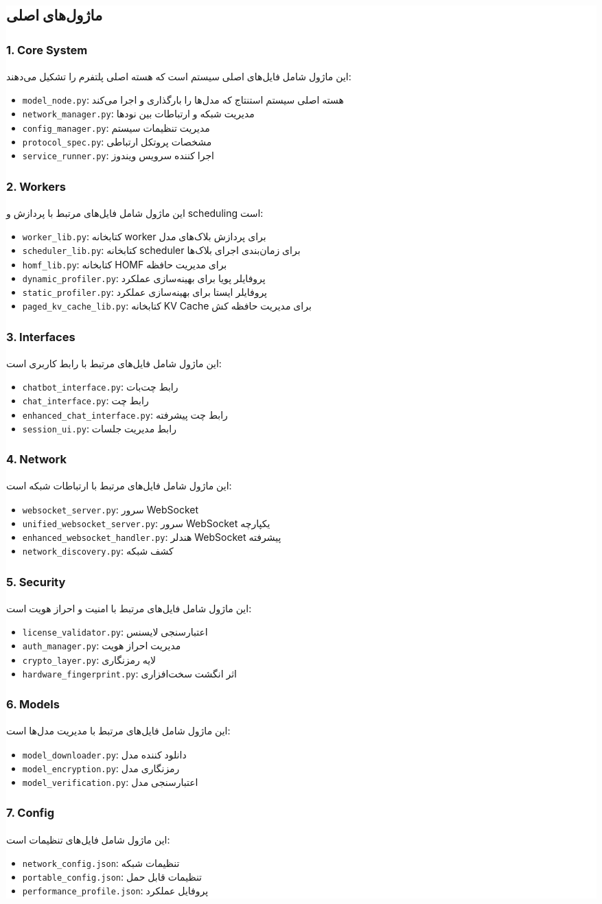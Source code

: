 ## ماژول‌های اصلی

### 1. Core System
این ماژول شامل فایل‌های اصلی سیستم است که هسته اصلی پلتفرم را تشکیل می‌دهند:
- `model_node.py`: هسته اصلی سیستم استنتاج که مدل‌ها را بارگذاری و اجرا می‌کند
- `network_manager.py`: مدیریت شبکه و ارتباطات بین نودها
- `config_manager.py`: مدیریت تنظیمات سیستم
- `protocol_spec.py`: مشخصات پروتکل ارتباطی
- `service_runner.py`: اجرا کننده سرویس ویندوز

### 2. Workers
این ماژول شامل فایل‌های مرتبط با پردازش و scheduling است:
- `worker_lib.py`: کتابخانه worker برای پردازش بلاک‌های مدل
- `scheduler_lib.py`: کتابخانه scheduler برای زمان‌بندی اجرای بلاک‌ها
- `homf_lib.py`: کتابخانه HOMF برای مدیریت حافظه
- `dynamic_profiler.py`: پروفایلر پویا برای بهینه‌سازی عملکرد
- `static_profiler.py`: پروفایلر ایستا برای بهینه‌سازی عملکرد
- `paged_kv_cache_lib.py`: کتابخانه KV Cache برای مدیریت حافظه کش

### 3. Interfaces
این ماژول شامل فایل‌های مرتبط با رابط کاربری است:
- `chatbot_interface.py`: رابط چت‌بات
- `chat_interface.py`: رابط چت
- `enhanced_chat_interface.py`: رابط چت پیشرفته
- `session_ui.py`: رابط مدیریت جلسات

### 4. Network
این ماژول شامل فایل‌های مرتبط با ارتباطات شبکه است:
- `websocket_server.py`: سرور WebSocket
- `unified_websocket_server.py`: سرور WebSocket یکپارچه
- `enhanced_websocket_handler.py`: هندلر WebSocket پیشرفته
- `network_discovery.py`: کشف شبکه

### 5. Security
این ماژول شامل فایل‌های مرتبط با امنیت و احراز هویت است:
- `license_validator.py`: اعتبارسنجی لایسنس
- `auth_manager.py`: مدیریت احراز هویت
- `crypto_layer.py`: لایه رمزنگاری
- `hardware_fingerprint.py`: اثر انگشت سخت‌افزاری

### 6. Models
این ماژول شامل فایل‌های مرتبط با مدیریت مدل‌ها است:
- `model_downloader.py`: دانلود کننده مدل
- `model_encryption.py`: رمزنگاری مدل
- `model_verification.py`: اعتبارسنجی مدل

### 7. Config
این ماژول شامل فایل‌های تنظیمات است:
- `network_config.json`: تنظیمات شبکه
- `portable_config.json`: تنظیمات قابل حمل
- `performance_profile.json`: پروفایل عملکرد
